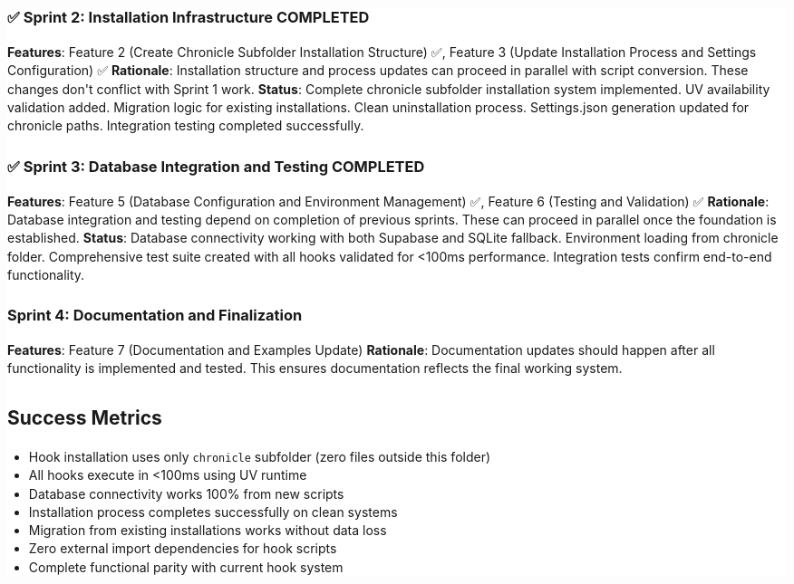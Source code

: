 ### ✅ Sprint 2: Installation Infrastructure **COMPLETED**
**Features**: Feature 2 (Create Chronicle Subfolder Installation Structure) ✅, Feature 3 (Update Installation Process and Settings Configuration) ✅
**Rationale**: Installation structure and process updates can proceed in parallel with script conversion. These changes don't conflict with Sprint 1 work.
**Status**: Complete chronicle subfolder installation system implemented. UV availability validation added. Migration logic for existing installations. Clean uninstallation process. Settings.json generation updated for chronicle paths. Integration testing completed successfully.

### ✅ Sprint 3: Database Integration and Testing **COMPLETED**
**Features**: Feature 5 (Database Configuration and Environment Management) ✅, Feature 6 (Testing and Validation) ✅
**Rationale**: Database integration and testing depend on completion of previous sprints. These can proceed in parallel once the foundation is established.
**Status**: Database connectivity working with both Supabase and SQLite fallback. Environment loading from chronicle folder. Comprehensive test suite created with all hooks validated for <100ms performance. Integration tests confirm end-to-end functionality.

### Sprint 4: Documentation and Finalization
**Features**: Feature 7 (Documentation and Examples Update)
**Rationale**: Documentation updates should happen after all functionality is implemented and tested. This ensures documentation reflects the final working system.

## Success Metrics

- Hook installation uses only `chronicle` subfolder (zero files outside this folder)
- All hooks execute in <100ms using UV runtime
- Database connectivity works 100% from new scripts
- Installation process completes successfully on clean systems
- Migration from existing installations works without data loss
- Zero external import dependencies for hook scripts
- Complete functional parity with current hook system